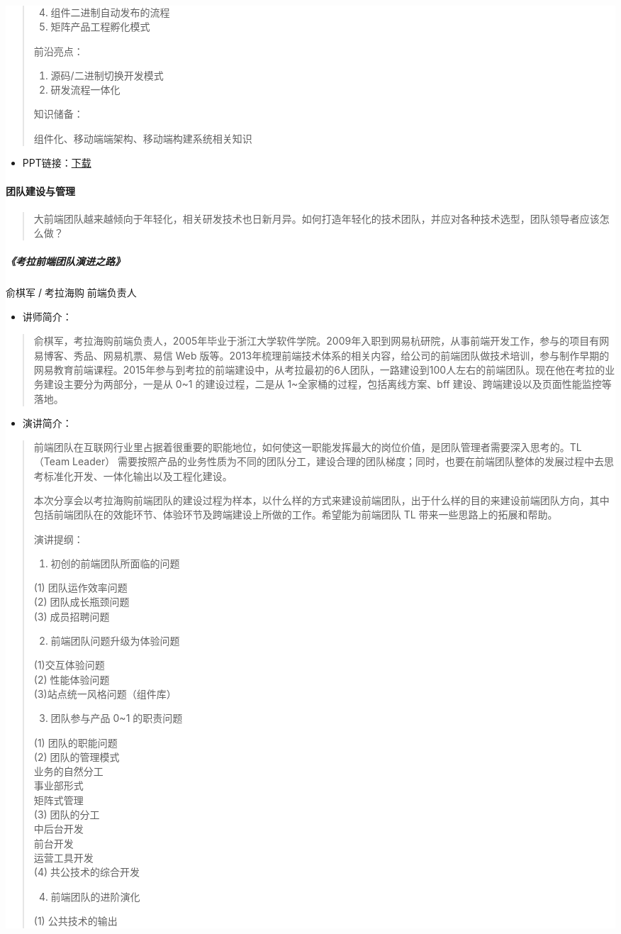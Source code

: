 >4.  组件二进制自动发布的流程<br />
>5.  矩阵产品工程孵化模式
>
>前沿亮点：
>
>1.  源码/二进制切换开发模式<br />
>2.  研发流程一体化
>
>知识储备：
>
>组件化、移动端端架构、移动端构建系统相关知识
>

- PPT链接：[下载](http://ppt.geekbang.org/slide/download?cid=55&pid=2757)



#### 团队建设与管理  
> 大前端团队越来越倾向于年轻化，相关研发技术也日新月异。如何打造年轻化的技术团队，并应对各种技术选型，团队领导者应该怎么做？
>

##### 《考拉前端团队演进之路》
 俞棋军 / 考拉海购 前端负责人
- 讲师简介：
> 俞棋军，考拉海购前端负责人，2005年毕业于浙江大学软件学院。2009年入职到网易杭研院，从事前端开发工作，参与的项目有网易博客、秀品、网易机票、易信 Web 版等。2013年梳理前端技术体系的相关内容，给公司的前端团队做技术培训，参与制作早期的网易教育前端课程。2015年参与到考拉的前端建设中，从考拉最初的6人团队，一路建设到100人左右的前端团队。现在他在考拉的业务建设主要分为两部分，一是从 0~1 的建设过程，二是从 1~全家桶的过程，包括离线方案、bff 建设、跨端建设以及页面性能监控等落地。
>

- 演讲简介：
> 前端团队在互联网行业里占据着很重要的职能地位，如何使这一职能发挥最大的岗位价值，是团队管理者需要深入思考的。TL（Team Leader） 需要按照产品的业务性质为不同的团队分工，建设合理的团队梯度；同时，也要在前端团队整体的发展过程中去思考标准化开发、一体化输出以及工程化建设。
>
>本次分享会以考拉海购前端团队的建设过程为样本，以什么样的方式来建设前端团队，出于什么样的目的来建设前端团队方向，其中包括前端团队在的效能环节、体验环节及跨端建设上所做的工作。希望能为前端团队 TL 带来一些思路上的拓展和帮助。 
>
>演讲提纲：
>
>1.  初创的前端团队所面临的问题
>
>    (1) 团队运作效率问题<br />
>    (2) 团队成长瓶颈问题<br />
>    (3) 成员招聘问题
>
>2.  前端团队问题升级为体验问题
>
>    (1)交互体验问题<br />
>    (2) 性能体验问题<br />
>    (3)站点统一风格问题（组件库）
>
>3.  团队参与产品 0~1 的职责问题
>
>    (1) 团队的职能问题<br />
>    (2) 团队的管理模式<br />
>         业务的自然分工<br />
>         事业部形式<br />
>         矩阵式管理<br />
>    (3) 团队的分工<br />
>         中后台开发<br />
>         前台开发<br />
>         运营工具开发<br />
>    (4) 共公技术的综合开发
>
>4.  前端团队的进阶演化
>
>    (1) 公共技术的输出<br />